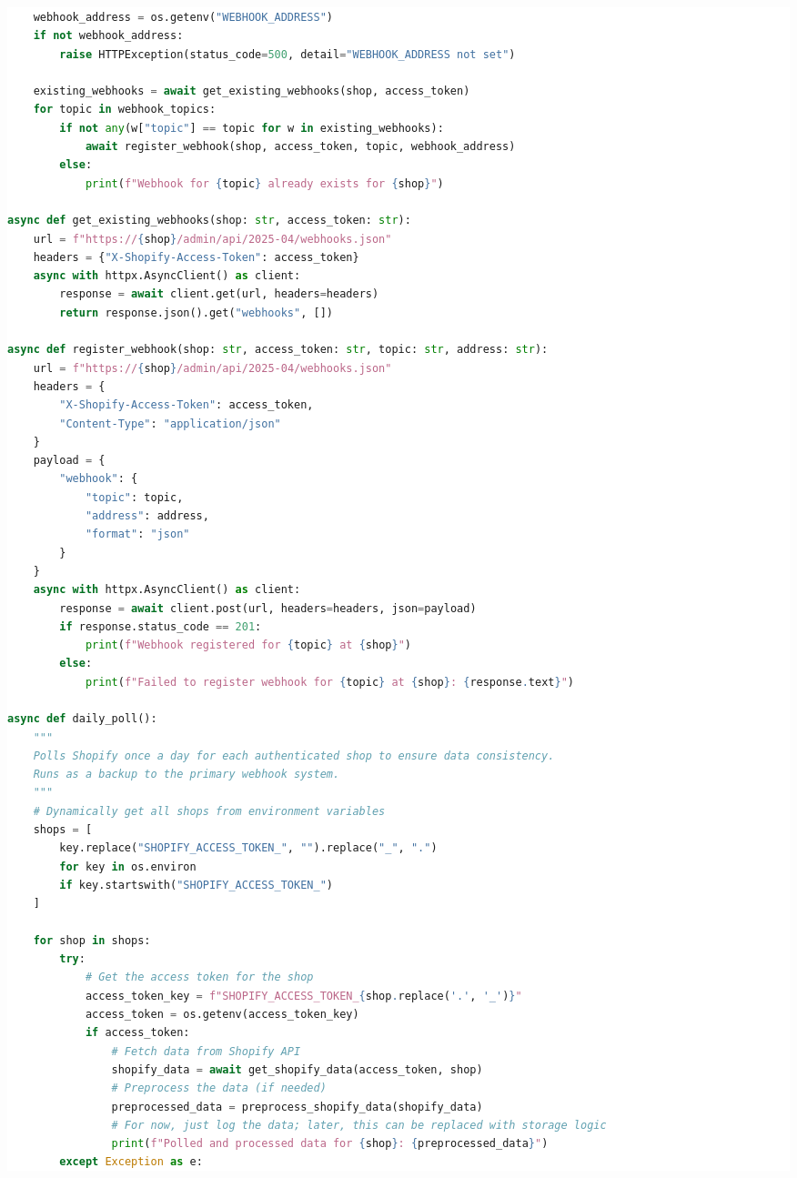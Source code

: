 ```python
    webhook_address = os.getenv("WEBHOOK_ADDRESS")
    if not webhook_address:
        raise HTTPException(status_code=500, detail="WEBHOOK_ADDRESS not set")

    existing_webhooks = await get_existing_webhooks(shop, access_token)
    for topic in webhook_topics:
        if not any(w["topic"] == topic for w in existing_webhooks):
            await register_webhook(shop, access_token, topic, webhook_address)
        else:
            print(f"Webhook for {topic} already exists for {shop}")

async def get_existing_webhooks(shop: str, access_token: str):
    url = f"https://{shop}/admin/api/2025-04/webhooks.json"
    headers = {"X-Shopify-Access-Token": access_token}
    async with httpx.AsyncClient() as client:
        response = await client.get(url, headers=headers)
        return response.json().get("webhooks", [])

async def register_webhook(shop: str, access_token: str, topic: str, address: str):
    url = f"https://{shop}/admin/api/2025-04/webhooks.json"
    headers = {
        "X-Shopify-Access-Token": access_token,
        "Content-Type": "application/json"
    }
    payload = {
        "webhook": {
            "topic": topic,
            "address": address,
            "format": "json"
        }
    }
    async with httpx.AsyncClient() as client:
        response = await client.post(url, headers=headers, json=payload)
        if response.status_code == 201:
            print(f"Webhook registered for {topic} at {shop}")
        else:
            print(f"Failed to register webhook for {topic} at {shop}: {response.text}")

async def daily_poll():
    """
    Polls Shopify once a day for each authenticated shop to ensure data consistency.
    Runs as a backup to the primary webhook system.
    """
    # Dynamically get all shops from environment variables
    shops = [
        key.replace("SHOPIFY_ACCESS_TOKEN_", "").replace("_", ".")
        for key in os.environ
        if key.startswith("SHOPIFY_ACCESS_TOKEN_")
    ]
    
    for shop in shops:
        try:
            # Get the access token for the shop
            access_token_key = f"SHOPIFY_ACCESS_TOKEN_{shop.replace('.', '_')}"
            access_token = os.getenv(access_token_key)
            if access_token:
                # Fetch data from Shopify API
                shopify_data = await get_shopify_data(access_token, shop)
                # Preprocess the data (if needed)
                preprocessed_data = preprocess_shopify_data(shopify_data)
                # For now, just log the data; later, this can be replaced with storage logic
                print(f"Polled and processed data for {shop}: {preprocessed_data}")
        except Exception as e:
```